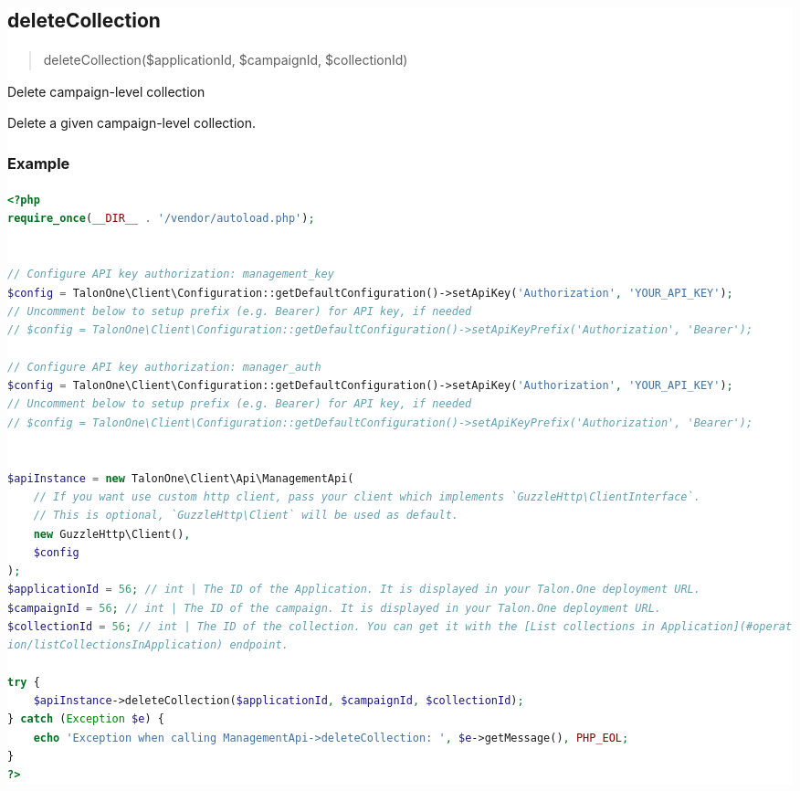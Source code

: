
## deleteCollection

> deleteCollection($applicationId, $campaignId, $collectionId)

Delete campaign-level collection

Delete a given campaign-level collection.

### Example

```php
<?php
require_once(__DIR__ . '/vendor/autoload.php');


// Configure API key authorization: management_key
$config = TalonOne\Client\Configuration::getDefaultConfiguration()->setApiKey('Authorization', 'YOUR_API_KEY');
// Uncomment below to setup prefix (e.g. Bearer) for API key, if needed
// $config = TalonOne\Client\Configuration::getDefaultConfiguration()->setApiKeyPrefix('Authorization', 'Bearer');

// Configure API key authorization: manager_auth
$config = TalonOne\Client\Configuration::getDefaultConfiguration()->setApiKey('Authorization', 'YOUR_API_KEY');
// Uncomment below to setup prefix (e.g. Bearer) for API key, if needed
// $config = TalonOne\Client\Configuration::getDefaultConfiguration()->setApiKeyPrefix('Authorization', 'Bearer');


$apiInstance = new TalonOne\Client\Api\ManagementApi(
    // If you want use custom http client, pass your client which implements `GuzzleHttp\ClientInterface`.
    // This is optional, `GuzzleHttp\Client` will be used as default.
    new GuzzleHttp\Client(),
    $config
);
$applicationId = 56; // int | The ID of the Application. It is displayed in your Talon.One deployment URL.
$campaignId = 56; // int | The ID of the campaign. It is displayed in your Talon.One deployment URL.
$collectionId = 56; // int | The ID of the collection. You can get it with the [List collections in Application](#operation/listCollectionsInApplication) endpoint.

try {
    $apiInstance->deleteCollection($applicationId, $campaignId, $collectionId);
} catch (Exception $e) {
    echo 'Exception when calling ManagementApi->deleteCollection: ', $e->getMessage(), PHP_EOL;
}
?>
```
